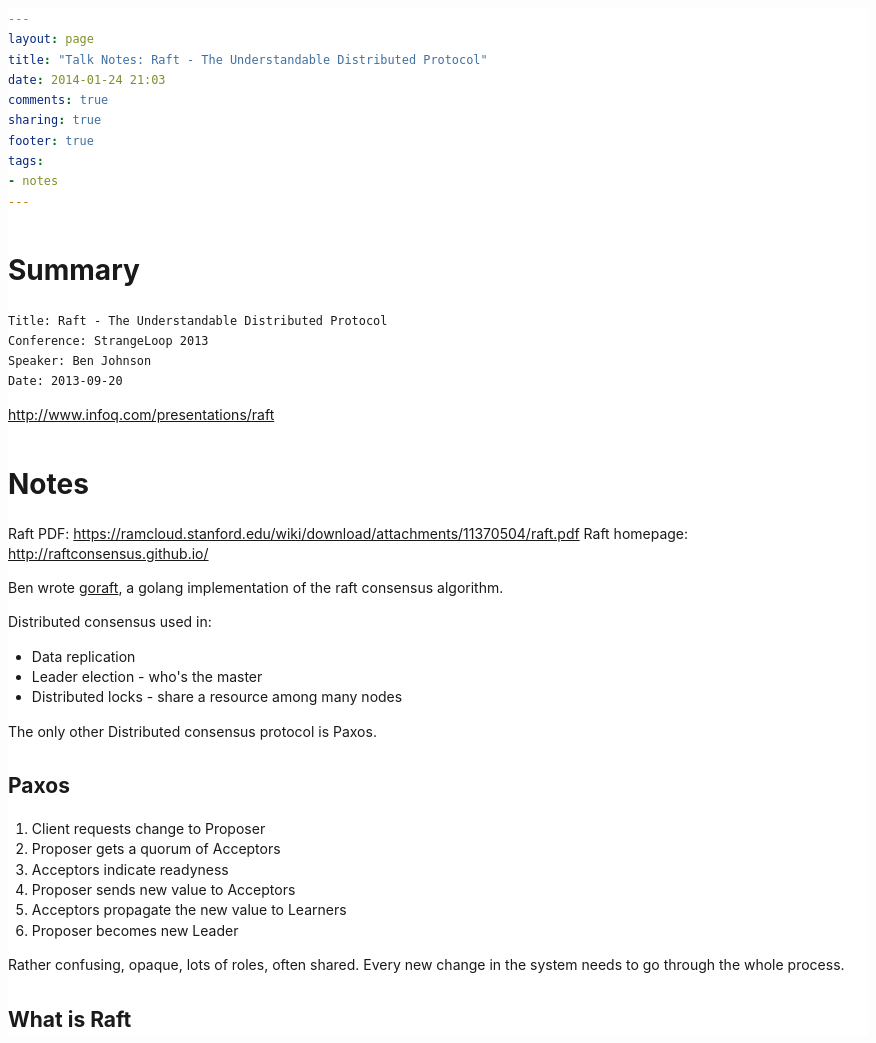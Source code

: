 ```yaml
---
layout: page
title: "Talk Notes: Raft - The Understandable Distributed Protocol"
date: 2014-01-24 21:03
comments: true
sharing: true
footer: true
tags:
- notes
---
```


# Summary

    Title: Raft - The Understandable Distributed Protocol
    Conference: StrangeLoop 2013
    Speaker: Ben Johnson
    Date: 2013-09-20

<http://www.infoq.com/presentations/raft>

# Notes

Raft PDF: <https://ramcloud.stanford.edu/wiki/download/attachments/11370504/raft.pdf>
Raft homepage: <http://raftconsensus.github.io/>

Ben wrote [goraft](https://github.com/goraft/raft), a golang implementation of the raft consensus algorithm.

Distributed consensus used in:

* Data replication
* Leader election - who's the master
* Distributed locks - share a resource among many nodes

The only other Distributed consensus protocol is Paxos.

## Paxos

1. Client requests change to Proposer
2. Proposer gets a quorum of Acceptors
3. Acceptors indicate readyness
4. Proposer sends new value to Acceptors
5. Acceptors propagate the new value to Learners
6. Proposer becomes new Leader

Rather confusing, opaque, lots of roles, often shared.
Every new change in the system needs to go through the whole process.

## What is Raft
